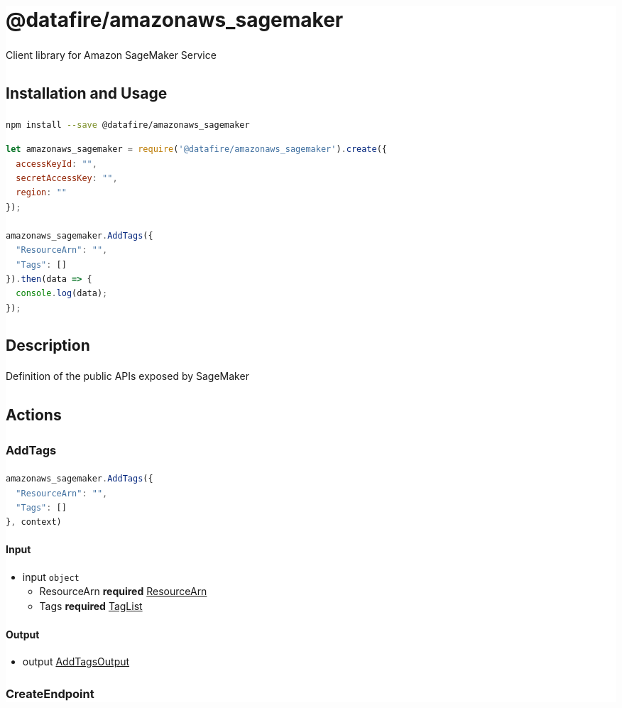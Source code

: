 # @datafire/amazonaws_sagemaker

Client library for Amazon SageMaker Service

## Installation and Usage
```bash
npm install --save @datafire/amazonaws_sagemaker
```
```js
let amazonaws_sagemaker = require('@datafire/amazonaws_sagemaker').create({
  accessKeyId: "",
  secretAccessKey: "",
  region: ""
});

amazonaws_sagemaker.AddTags({
  "ResourceArn": "",
  "Tags": []
}).then(data => {
  console.log(data);
});
```

## Description

Definition of the public APIs exposed by SageMaker

## Actions

### AddTags



```js
amazonaws_sagemaker.AddTags({
  "ResourceArn": "",
  "Tags": []
}, context)
```

#### Input
* input `object`
  * ResourceArn **required** [ResourceArn](#resourcearn)
  * Tags **required** [TagList](#taglist)

#### Output
* output [AddTagsOutput](#addtagsoutput)

### CreateEndpoint

